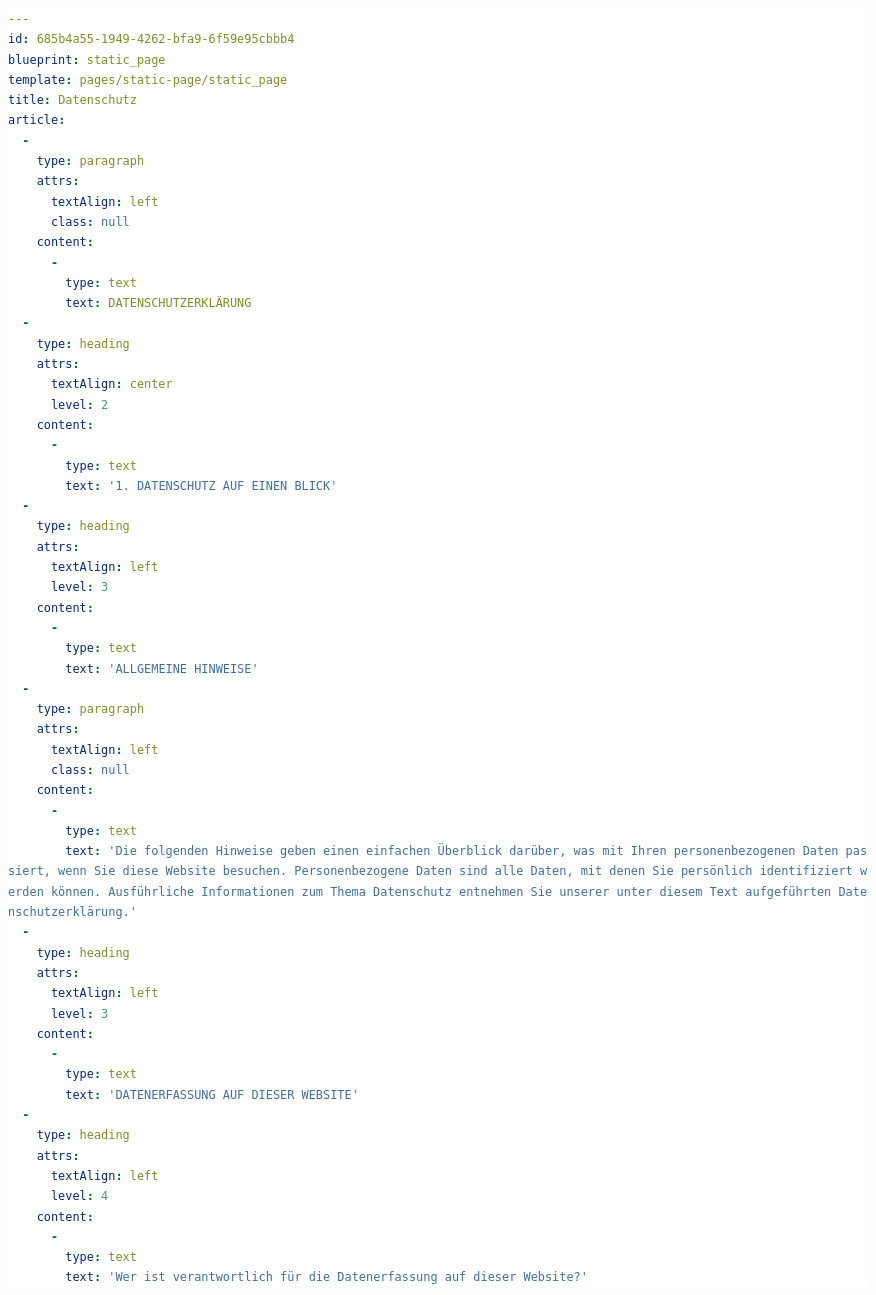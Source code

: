 ```yaml
---
id: 685b4a55-1949-4262-bfa9-6f59e95cbbb4
blueprint: static_page
template: pages/static-page/static_page
title: Datenschutz
article:
  -
    type: paragraph
    attrs:
      textAlign: left
      class: null
    content:
      -
        type: text
        text: DATENSCHUTZ­ERKLÄRUNG
  -
    type: heading
    attrs:
      textAlign: center
      level: 2
    content:
      -
        type: text
        text: '1. DATENSCHUTZ AUF EINEN BLICK'
  -
    type: heading
    attrs:
      textAlign: left
      level: 3
    content:
      -
        type: text
        text: 'ALLGEMEINE HINWEISE'
  -
    type: paragraph
    attrs:
      textAlign: left
      class: null
    content:
      -
        type: text
        text: 'Die folgenden Hinweise geben einen einfachen Überblick darüber, was mit Ihren personenbezogenen Daten passiert, wenn Sie diese Website besuchen. Personenbezogene Daten sind alle Daten, mit denen Sie persönlich identifiziert werden können. Ausführliche Informationen zum Thema Datenschutz entnehmen Sie unserer unter diesem Text aufgeführten Datenschutzerklärung.'
  -
    type: heading
    attrs:
      textAlign: left
      level: 3
    content:
      -
        type: text
        text: 'DATENERFASSUNG AUF DIESER WEBSITE'
  -
    type: heading
    attrs:
      textAlign: left
      level: 4
    content:
      -
        type: text
        text: 'Wer ist verantwortlich für die Datenerfassung auf dieser Website?'
```